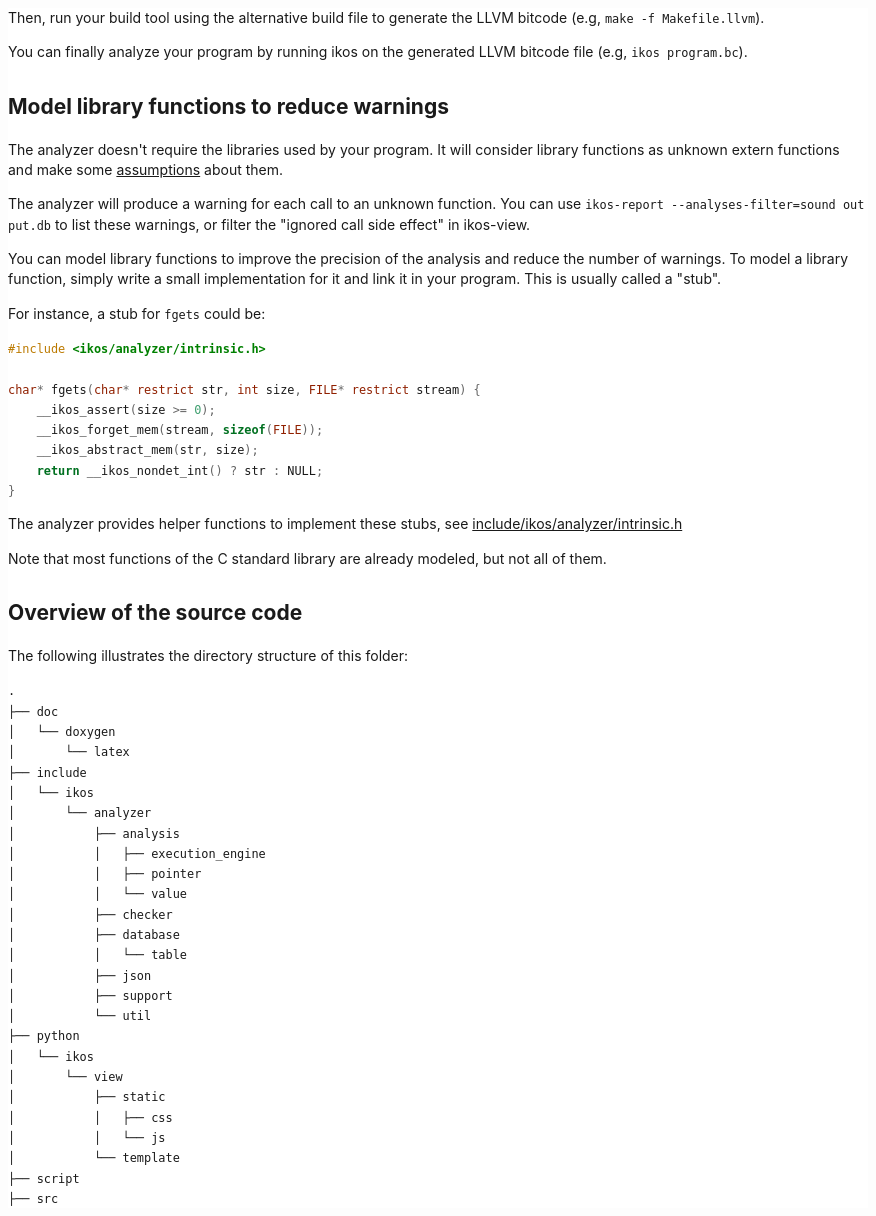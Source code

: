 Then, run your build tool using the alternative build file to generate the LLVM bitcode (e.g, `make -f Makefile.llvm`).

You can finally analyze your program by running ikos on the generated LLVM bitcode file (e.g, `ikos program.bc`).

Model library functions to reduce warnings
------------------------------------------

The analyzer doesn't require the libraries used by your program. It will consider library functions as unknown extern functions and make some [assumptions](#analysis-assumptions) about them.

The analyzer will produce a warning for each call to an unknown function. You can use `ikos-report --analyses-filter=sound output.db` to list these warnings, or filter the "ignored call side effect" in ikos-view.

You can model library functions to improve the precision of the analysis and reduce the number of warnings. To model a library function, simply write a small implementation for it and link it in your program. This is usually called a "stub".

For instance, a stub for `fgets` could be:
```c
#include <ikos/analyzer/intrinsic.h>

char* fgets(char* restrict str, int size, FILE* restrict stream) {
    __ikos_assert(size >= 0);
    __ikos_forget_mem(stream, sizeof(FILE));
    __ikos_abstract_mem(str, size);
    return __ikos_nondet_int() ? str : NULL;
}
```

The analyzer provides helper functions to implement these stubs, see [include/ikos/analyzer/intrinsic.h](include/ikos/analyzer/intrinsic.h)

Note that most functions of the C standard library are already modeled, but not all of them.

Overview of the source code
---------------------------

The following illustrates the directory structure of this folder:

```
.
├── doc
│   └── doxygen
│       └── latex
├── include
│   └── ikos
│       └── analyzer
│           ├── analysis
│           │   ├── execution_engine
│           │   ├── pointer
│           │   └── value
│           ├── checker
│           ├── database
│           │   └── table
│           ├── json
│           ├── support
│           └── util
├── python
│   └── ikos
│       └── view
│           ├── static
│           │   ├── css
│           │   └── js
│           └── template
├── script
├── src
```